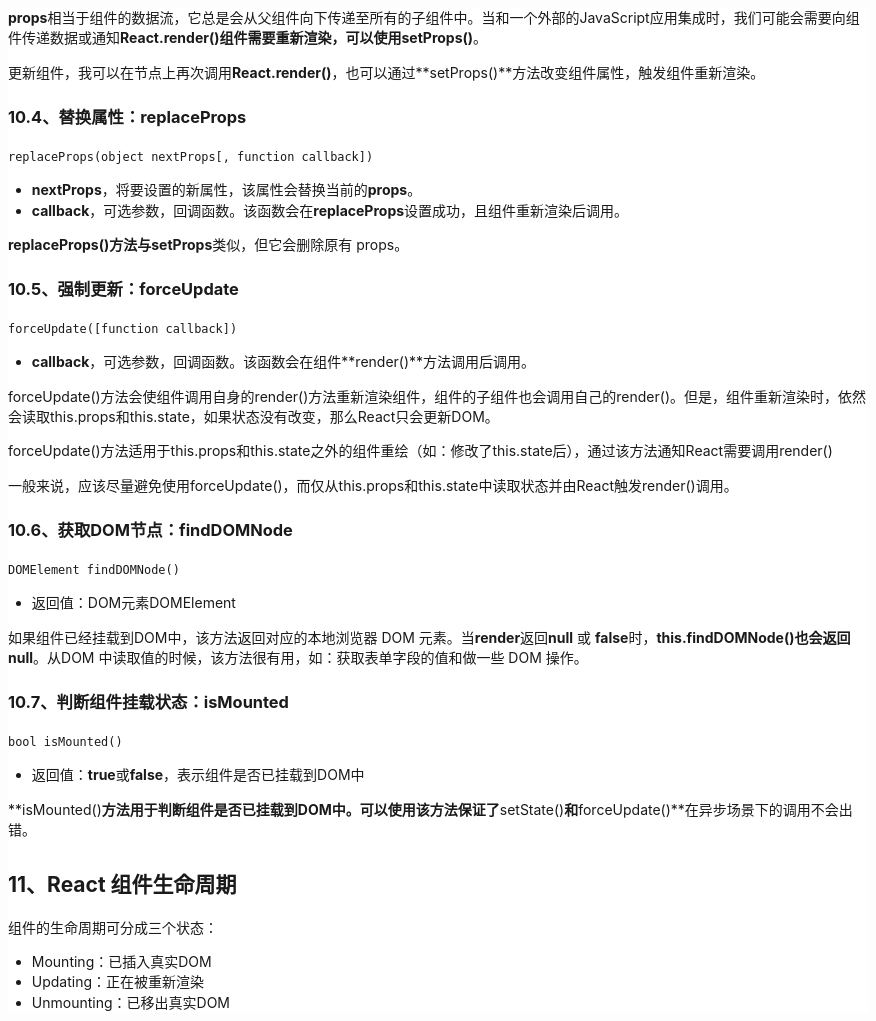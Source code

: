 **props**相当于组件的数据流，它总是会从父组件向下传递至所有的子组件中。当和一个外部的JavaScript应用集成时，我们可能会需要向组件传递数据或通知**React.render()**组件需要重新渲染，可以使用**setProps()**。

更新组件，我可以在节点上再次调用**React.render()**，也可以通过**setProps()**方法改变组件属性，触发组件重新渲染。

### 10.4、替换属性：replaceProps

```
replaceProps(object nextProps[, function callback])
```

- **nextProps**，将要设置的新属性，该属性会替换当前的**props**。
- **callback**，可选参数，回调函数。该函数会在**replaceProps**设置成功，且组件重新渲染后调用。

**replaceProps()**方法与**setProps**类似，但它会删除原有 props。

### 10.5、强制更新：forceUpdate

```
forceUpdate([function callback])
```

- **callback**，可选参数，回调函数。该函数会在组件**render()**方法调用后调用。

forceUpdate()方法会使组件调用自身的render()方法重新渲染组件，组件的子组件也会调用自己的render()。但是，组件重新渲染时，依然会读取this.props和this.state，如果状态没有改变，那么React只会更新DOM。

forceUpdate()方法适用于this.props和this.state之外的组件重绘（如：修改了this.state后），通过该方法通知React需要调用render()

一般来说，应该尽量避免使用forceUpdate()，而仅从this.props和this.state中读取状态并由React触发render()调用。

### 10.6、获取DOM节点：findDOMNode

```
DOMElement findDOMNode()
```

- 返回值：DOM元素DOMElement

如果组件已经挂载到DOM中，该方法返回对应的本地浏览器 DOM 元素。当**render**返回**null** 或 **false**时，**this.findDOMNode()**也会返回**null**。从DOM 中读取值的时候，该方法很有用，如：获取表单字段的值和做一些 DOM 操作。

### 10.7、判断组件挂载状态：isMounted

```
bool isMounted()
```

- 返回值：**true**或**false**，表示组件是否已挂载到DOM中

**isMounted()**方法用于判断组件是否已挂载到DOM中。可以使用该方法保证了**setState()**和**forceUpdate()**在异步场景下的调用不会出错。

## 11、React 组件生命周期

组件的生命周期可分成三个状态：

- Mounting：已插入真实DOM
- Updating：正在被重新渲染
- Unmounting：已移出真实DOM
